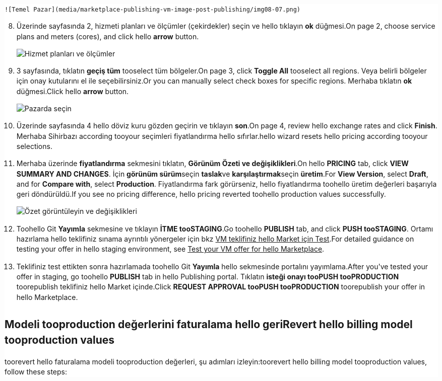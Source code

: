     ![Temel Pazar](media/marketplace-publishing-vm-image-post-publishing/img08-07.png)
8. <span data-ttu-id="2f19d-332">Üzerinde sayfasında 2, hizmeti planları ve ölçümler (çekirdekler) seçin ve hello tıklayın **ok** düğmesi.</span><span class="sxs-lookup"><span data-stu-id="2f19d-332">On page 2, choose service plans and meters (cores), and click hello **arrow** button.</span></span>

    ![Hizmet planları ve ölçümler](media/marketplace-publishing-vm-image-post-publishing/img08-08.png)
9. <span data-ttu-id="2f19d-334">3 sayfasında, tıklatın **geçiş tüm** tooselect tüm bölgeler.</span><span class="sxs-lookup"><span data-stu-id="2f19d-334">On page 3, click **Toggle All** tooselect all regions.</span></span> <span data-ttu-id="2f19d-335">Veya belirli bölgeler için onay kutularını el ile seçebilirsiniz.</span><span class="sxs-lookup"><span data-stu-id="2f19d-335">Or you can manually select check boxes for specific regions.</span></span> <span data-ttu-id="2f19d-336">Merhaba tıklatın **ok** düğmesi.</span><span class="sxs-lookup"><span data-stu-id="2f19d-336">Click hello **arrow** button.</span></span>

    ![Pazarda seçin](media/marketplace-publishing-vm-image-post-publishing/img08-09.png)
10. <span data-ttu-id="2f19d-338">Üzerinde sayfasında 4 hello döviz kuru gözden geçirin ve tıklayın **son**.</span><span class="sxs-lookup"><span data-stu-id="2f19d-338">On page 4, review hello exchange rates and click **Finish**.</span></span> <span data-ttu-id="2f19d-339">Merhaba Sihirbazı according tooyour seçimleri fiyatlandırma hello sıfırlar.</span><span class="sxs-lookup"><span data-stu-id="2f19d-339">hello wizard resets hello pricing according tooyour selections.</span></span>

11. <span data-ttu-id="2f19d-340">Merhaba üzerinde **fiyatlandırma** sekmesini tıklatın, **Görünüm Özeti ve değişiklikleri**.</span><span class="sxs-lookup"><span data-stu-id="2f19d-340">On hello **PRICING** tab, click **VIEW SUMMARY AND CHANGES**.</span></span>
    <span data-ttu-id="2f19d-341">İçin **görünüm sürüm**seçin **taslak**ve **karşılaştırmak**seçin **üretim**.</span><span class="sxs-lookup"><span data-stu-id="2f19d-341">For **View Version**, select **Draft**, and for **Compare with**, select **Production**.</span></span> <span data-ttu-id="2f19d-342">Fiyatlandırma fark görürseniz, hello fiyatlandırma toohello üretim değerleri başarıyla geri döndürüldü.</span><span class="sxs-lookup"><span data-stu-id="2f19d-342">If you see no pricing difference, hello pricing reverted toohello production values successfully.</span></span>

    ![Özet görüntüleyin ve değişiklikleri](media/marketplace-publishing-vm-image-post-publishing/img08-11.png)
12. <span data-ttu-id="2f19d-344">Toohello Git **Yayımla** sekmesine ve tıklayın **İTME tooSTAGING**.</span><span class="sxs-lookup"><span data-stu-id="2f19d-344">Go toohello **PUBLISH** tab, and click **PUSH tooSTAGING**.</span></span> <span data-ttu-id="2f19d-345">Ortamı hazırlama hello teklifiniz sınama ayrıntılı yönergeler için bkz [VM teklifiniz hello Market için Test](marketplace-publishing-vm-image-test-in-staging.md).</span><span class="sxs-lookup"><span data-stu-id="2f19d-345">For detailed guidance on testing your offer in hello staging environment, see [Test your VM offer for hello Marketplace](marketplace-publishing-vm-image-test-in-staging.md).</span></span>
13. <span data-ttu-id="2f19d-346">Teklifiniz test ettikten sonra hazırlamada toohello Git **Yayımla** hello sekmesinde portalını yayımlama.</span><span class="sxs-lookup"><span data-stu-id="2f19d-346">After you've tested your offer in staging, go toohello **PUBLISH** tab in hello Publishing portal.</span></span> <span data-ttu-id="2f19d-347">Tıklatın **isteği onayı tooPUSH tooPRODUCTION** toorepublish teklifiniz hello Market içinde.</span><span class="sxs-lookup"><span data-stu-id="2f19d-347">Click **REQUEST APPROVAL tooPUSH tooPRODUCTION** toorepublish your offer in hello Marketplace.</span></span>

## <a name="revert-hello-billing-model-tooproduction-values"></a><span data-ttu-id="2f19d-348">Modeli tooproduction değerlerini faturalama hello geri</span><span class="sxs-lookup"><span data-stu-id="2f19d-348">Revert hello billing model tooproduction values</span></span>
<span data-ttu-id="2f19d-349">toorevert hello faturalama modeli tooproduction değerleri, şu adımları izleyin:</span><span class="sxs-lookup"><span data-stu-id="2f19d-349">toorevert hello billing model tooproduction values, follow these steps:</span></span>

